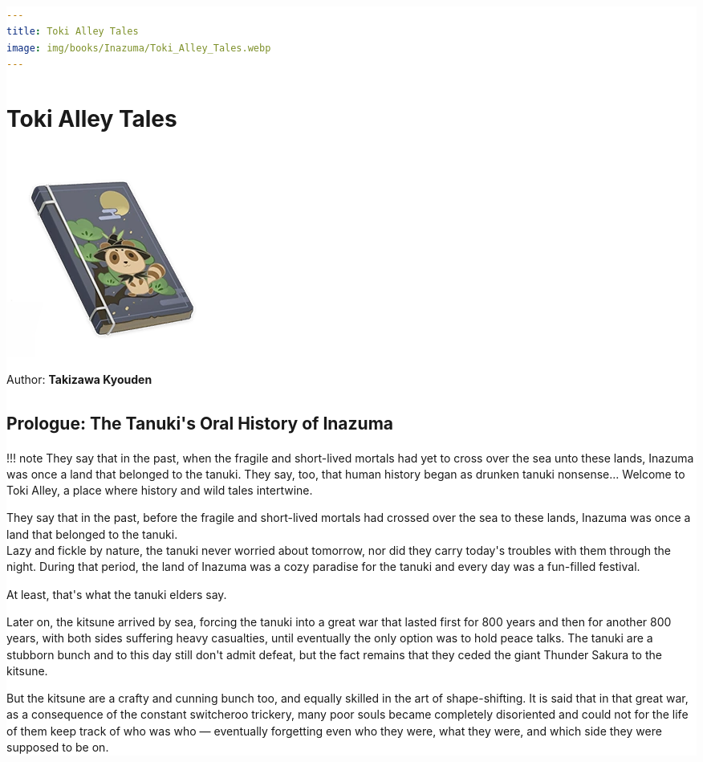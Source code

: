 ```yaml
---
title: Toki Alley Tales
image: img/books/Inazuma/Toki_Alley_Tales.webp
---
```


# Toki Alley Tales

![Book Image](../../img/books/Inazuma/Toki_Alley_Tales.webp)

Author: **Takizawa Kyouden**
  
## Prologue: The Tanuki's Oral History of Inazuma

!!! note
    They say that in the past, when the fragile and short-lived mortals had yet to cross over the sea unto these lands, Inazuma was once a land that belonged to the tanuki. They say, too, that human history began as drunken tanuki nonsense... Welcome to Toki Alley, a place where history and wild tales intertwine.
  
They say that in the past, before the fragile and short-lived mortals had crossed over the sea to these lands, Inazuma was once a land that belonged to the tanuki.  
Lazy and fickle by nature, the tanuki never worried about tomorrow, nor did they carry today's troubles with them through the night. During that period, the land of Inazuma was a cozy paradise for the tanuki and every day was a fun-filled festival.  
  
At least, that's what the tanuki elders say.  
  
Later on, the kitsune arrived by sea, forcing the tanuki into a great war that lasted first for 800 years and then for another 800 years, with both sides suffering heavy casualties, until eventually the only option was to hold peace talks. The tanuki are a stubborn bunch and to this day still don't admit defeat, but the fact remains that they ceded the giant Thunder Sakura to the kitsune.  
  
But the kitsune are a crafty and cunning bunch too, and equally skilled in the art of shape-shifting. It is said that in that great war, as a consequence of the constant switcheroo trickery, many poor souls became completely disoriented and could not for the life of them keep track of who was who — eventually forgetting even who they were, what they were, and which side they were supposed to be on.  
  